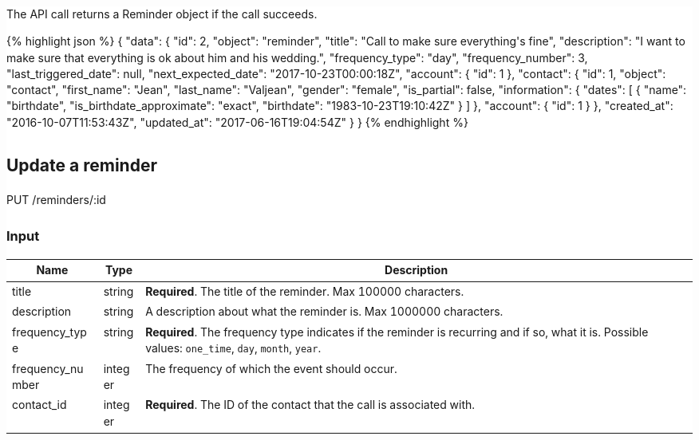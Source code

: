The API call returns a Reminder object if the call succeeds.

{% highlight json %}
{
  "data": {
    "id": 2,
    "object": "reminder",
    "title": "Call to make sure everything's fine",
    "description": "I want to make sure that everything is ok about him and his wedding.",
    "frequency_type": "day",
    "frequency_number": 3,
    "last_triggered_date": null,
    "next_expected_date": "2017-10-23T00:00:18Z",
    "account": {
      "id": 1
    },
    "contact": {
      "id": 1,
      "object": "contact",
      "first_name": "Jean",
      "last_name": "Valjean",
      "gender": "female",
      "is_partial": false,
      "information": {
        "dates": [
          {
            "name": "birthdate",
            "is_birthdate_approximate": "exact",
            "birthdate": "1983-10-23T19:10:42Z"
          }
        ]
      },
      "account": {
        "id": 1
      }
    },
    "created_at": "2016-10-07T11:53:43Z",
    "updated_at": "2017-06-16T19:04:54Z"
  }
}
{% endhighlight %}

## Update a reminder

<url>
  PUT /reminders/:id
</url>

### Input

| Name | Type | Description |
| ---- | ----------- | ----------- |
| title | string | <strong>Required</strong>. The title of the reminder. Max 100000 characters. |
| description | string | A description about what the reminder is. Max 1000000 characters. |
| frequency_type | string | <strong>Required</strong>. The frequency type indicates if the reminder is recurring and if so, what it is. Possible values: `one_time`, `day`, `month`, `year`. |
| frequency_number | integer | The frequency of which the event should occur. |
| contact_id | integer | <strong>Required</strong>. The ID of the contact that the call is associated with. |
